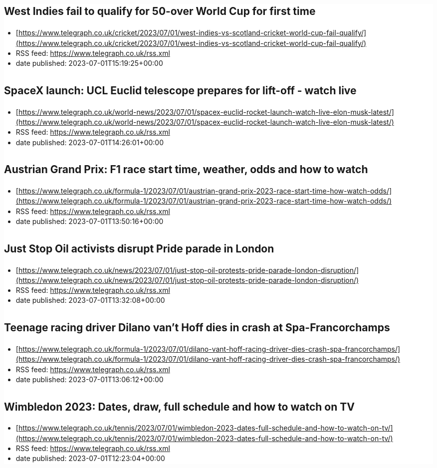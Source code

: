 

## West Indies fail to qualify for 50-over World Cup for first time
 - [https://www.telegraph.co.uk/cricket/2023/07/01/west-indies-vs-scotland-cricket-world-cup-fail-qualify/](https://www.telegraph.co.uk/cricket/2023/07/01/west-indies-vs-scotland-cricket-world-cup-fail-qualify/)
 - RSS feed: https://www.telegraph.co.uk/rss.xml
 - date published: 2023-07-01T15:19:25+00:00



## SpaceX launch: UCL Euclid telescope prepares for lift-off - watch live
 - [https://www.telegraph.co.uk/world-news/2023/07/01/spacex-euclid-rocket-launch-watch-live-elon-musk-latest/](https://www.telegraph.co.uk/world-news/2023/07/01/spacex-euclid-rocket-launch-watch-live-elon-musk-latest/)
 - RSS feed: https://www.telegraph.co.uk/rss.xml
 - date published: 2023-07-01T14:26:01+00:00



## Austrian Grand Prix: F1 race start time, weather, odds and how to watch
 - [https://www.telegraph.co.uk/formula-1/2023/07/01/austrian-grand-prix-2023-race-start-time-how-watch-odds/](https://www.telegraph.co.uk/formula-1/2023/07/01/austrian-grand-prix-2023-race-start-time-how-watch-odds/)
 - RSS feed: https://www.telegraph.co.uk/rss.xml
 - date published: 2023-07-01T13:50:16+00:00



## Just Stop Oil activists disrupt Pride parade in London
 - [https://www.telegraph.co.uk/news/2023/07/01/just-stop-oil-protests-pride-parade-london-disruption/](https://www.telegraph.co.uk/news/2023/07/01/just-stop-oil-protests-pride-parade-london-disruption/)
 - RSS feed: https://www.telegraph.co.uk/rss.xml
 - date published: 2023-07-01T13:32:08+00:00



## Teenage racing driver Dilano van’t Hoff dies in crash at Spa-Francorchamps
 - [https://www.telegraph.co.uk/formula-1/2023/07/01/dilano-vant-hoff-racing-driver-dies-crash-spa-francorchamps/](https://www.telegraph.co.uk/formula-1/2023/07/01/dilano-vant-hoff-racing-driver-dies-crash-spa-francorchamps/)
 - RSS feed: https://www.telegraph.co.uk/rss.xml
 - date published: 2023-07-01T13:06:12+00:00



## Wimbledon 2023: Dates, draw, full schedule and how to watch on TV
 - [https://www.telegraph.co.uk/tennis/2023/07/01/wimbledon-2023-dates-full-schedule-and-how-to-watch-on-tv/](https://www.telegraph.co.uk/tennis/2023/07/01/wimbledon-2023-dates-full-schedule-and-how-to-watch-on-tv/)
 - RSS feed: https://www.telegraph.co.uk/rss.xml
 - date published: 2023-07-01T12:23:04+00:00
